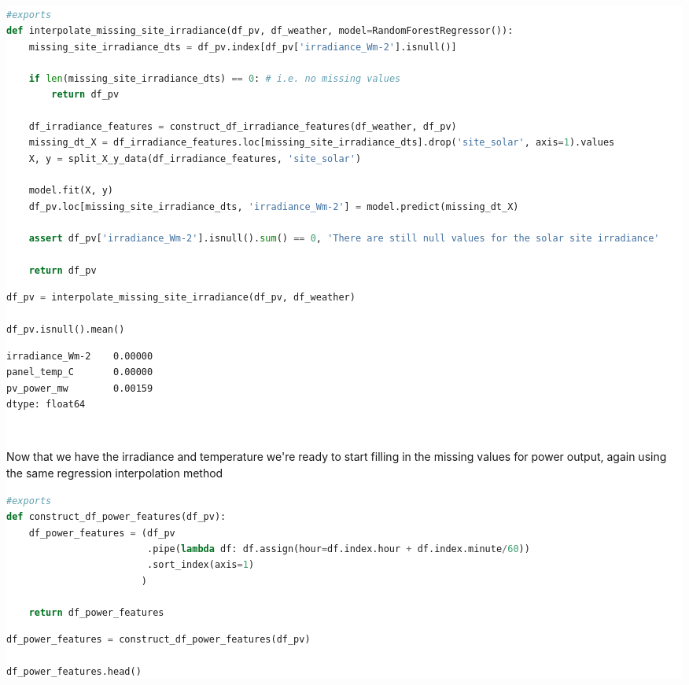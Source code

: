 
```python
#exports
def interpolate_missing_site_irradiance(df_pv, df_weather, model=RandomForestRegressor()):
    missing_site_irradiance_dts = df_pv.index[df_pv['irradiance_Wm-2'].isnull()]
    
    if len(missing_site_irradiance_dts) == 0: # i.e. no missing values
        return df_pv

    df_irradiance_features = construct_df_irradiance_features(df_weather, df_pv)
    missing_dt_X = df_irradiance_features.loc[missing_site_irradiance_dts].drop('site_solar', axis=1).values
    X, y = split_X_y_data(df_irradiance_features, 'site_solar')
 
    model.fit(X, y)
    df_pv.loc[missing_site_irradiance_dts, 'irradiance_Wm-2'] = model.predict(missing_dt_X)
    
    assert df_pv['irradiance_Wm-2'].isnull().sum() == 0, 'There are still null values for the solar site irradiance'
    
    return df_pv
```

```python
df_pv = interpolate_missing_site_irradiance(df_pv, df_weather)

df_pv.isnull().mean()
```




    irradiance_Wm-2    0.00000
    panel_temp_C       0.00000
    pv_power_mw        0.00159
    dtype: float64



<br>

Now that we have the irradiance and temperature we're ready to start filling in the missing values for power output, again using the same regression interpolation method

```python
#exports
def construct_df_power_features(df_pv):
    df_power_features = (df_pv
                         .pipe(lambda df: df.assign(hour=df.index.hour + df.index.minute/60))
                         .sort_index(axis=1)
                        )

    return df_power_features
```

```python
df_power_features = construct_df_power_features(df_pv)

df_power_features.head()
```

